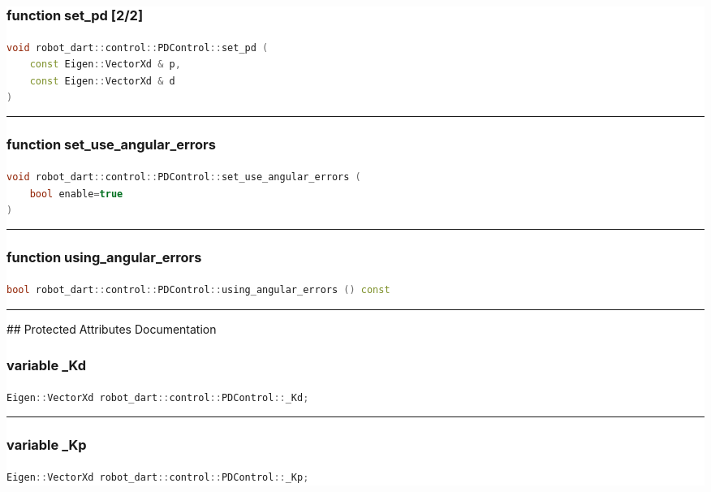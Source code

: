 

### function set\_pd [2/2]

```C++
void robot_dart::control::PDControl::set_pd (
    const Eigen::VectorXd & p,
    const Eigen::VectorXd & d
) 
```




<hr>



### function set\_use\_angular\_errors 

```C++
void robot_dart::control::PDControl::set_use_angular_errors (
    bool enable=true
) 
```




<hr>



### function using\_angular\_errors 

```C++
bool robot_dart::control::PDControl::using_angular_errors () const
```




<hr>
## Protected Attributes Documentation




### variable \_Kd 

```C++
Eigen::VectorXd robot_dart::control::PDControl::_Kd;
```




<hr>



### variable \_Kp 

```C++
Eigen::VectorXd robot_dart::control::PDControl::_Kp;
```
